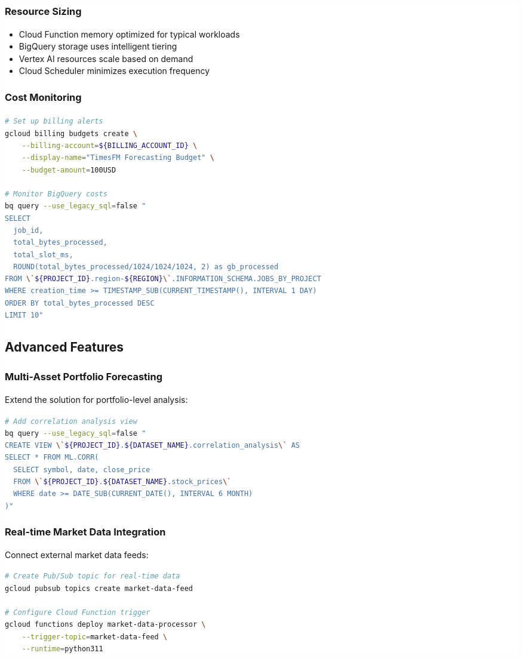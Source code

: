 ### Resource Sizing

- Cloud Function memory optimized for typical workloads
- BigQuery storage uses intelligent tiering
- Vertex AI resources scale based on demand
- Cloud Scheduler minimizes execution frequency

### Cost Monitoring

```bash
# Set up billing alerts
gcloud billing budgets create \
    --billing-account=${BILLING_ACCOUNT_ID} \
    --display-name="TimesFM Forecasting Budget" \
    --budget-amount=100USD

# Monitor BigQuery costs
bq query --use_legacy_sql=false "
SELECT
  job_id,
  total_bytes_processed,
  total_slot_ms,
  ROUND(total_bytes_processed/1024/1024/1024, 2) as gb_processed
FROM \`${PROJECT_ID}.region-${REGION}\`.INFORMATION_SCHEMA.JOBS_BY_PROJECT
WHERE creation_time >= TIMESTAMP_SUB(CURRENT_TIMESTAMP(), INTERVAL 1 DAY)
ORDER BY total_bytes_processed DESC
LIMIT 10"
```

## Advanced Features

### Multi-Asset Portfolio Forecasting

Extend the solution for portfolio-level analysis:

```bash
# Add correlation analysis view
bq query --use_legacy_sql=false "
CREATE VIEW \`${PROJECT_ID}.${DATASET_NAME}.correlation_analysis\` AS
SELECT * FROM ML.CORR(
  SELECT symbol, date, close_price
  FROM \`${PROJECT_ID}.${DATASET_NAME}.stock_prices\`
  WHERE date >= DATE_SUB(CURRENT_DATE(), INTERVAL 6 MONTH)
)"
```

### Real-time Market Data Integration

Connect external market data feeds:

```bash
# Create Pub/Sub topic for real-time data
gcloud pubsub topics create market-data-feed

# Configure Cloud Function trigger
gcloud functions deploy market-data-processor \
    --trigger-topic=market-data-feed \
    --runtime=python311
```
